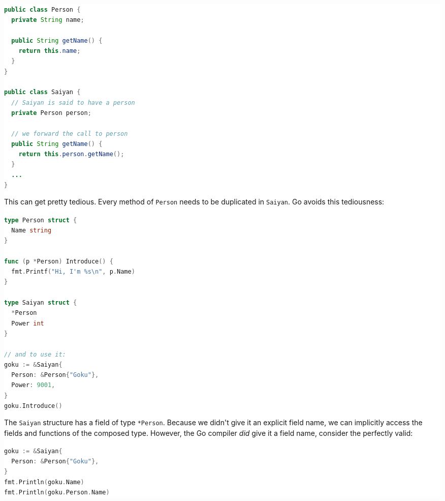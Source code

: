 ```java
public class Person {
  private String name;

  public String getName() {
    return this.name;
  }
}

public class Saiyan {
  // Saiyan is said to have a person
  private Person person;

  // we forward the call to person
  public String getName() {
    return this.person.getName();
  }
  ...
}
```

This can get pretty tedious. Every method of `Person` needs to be duplicated in `Saiyan`. Go avoids this tediousness:

```go
type Person struct {
  Name string
}

func (p *Person) Introduce() {
  fmt.Printf("Hi, I'm %s\n", p.Name)
}

type Saiyan struct {
  *Person
  Power int
}

// and to use it:
goku := &Saiyan{
  Person: &Person{"Goku"},
  Power: 9001,
}
goku.Introduce()
```

The `Saiyan` structure has a field of type `*Person`. Because we didn't give it an explicit field name, we can implicitly access the fields and functions of the composed type. However, the Go compiler *did* give it a field name, consider the perfectly valid:

```go
goku := &Saiyan{
  Person: &Person{"Goku"},
}
fmt.Println(goku.Name)
fmt.Println(goku.Person.Name)
```

